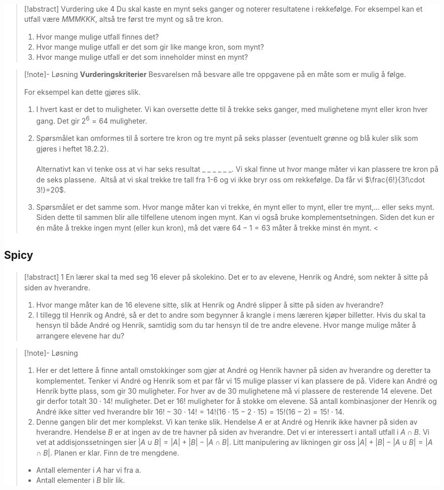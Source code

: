 



> [!abstract] Vurdering uke 4
> Du skal kaste en mynt seks ganger og noterer resultatene i rekkefølge. For eksempel kan et utfall være $MMMKKK$, altså tre først tre mynt og så tre kron.
> 1. Hvor mange mulige utfall finnes det?
> 2. Hvor mange mulige utfall er det som gir like mange kron, som mynt?
> 3. Hvor mange mulige utfall er det som inneholder minst en mynt?



> [!note]- Løsning 
>  **Vurderingskriterier**
>  Besvarelsen må besvare alle tre oppgavene på en måte som er mulig å følge.
>  
>  For eksempel kan dette gjøres slik.
>  1. I hvert kast er det to muligheter. Vi kan oversette dette til å trekke seks ganger, med mulighetene mynt eller kron hver gang. Det gir $2^6=64$ muligheter.
>  2. Spørsmålet kan omformes til å sortere tre kron og tre mynt på seks plasser (eventuelt grønne og blå kuler slik som gjøres i heftet 18.2.2). <br> <br>Alternativt kan vi tenke oss at vi har seks resultat \_ \_ \_ \_ \_ \_. Vi skal finne ut hvor mange måter vi kan plassere tre kron på de seks plassene.  Altså at vi skal trekke tre tall fra 1-6 og vi ikke bryr oss om rekkefølge. Da får vi $\frac{6!}{3!\cdot 3!}=20$.
>     
>  3. Spørsmålet er det samme som. Hvor mange måter kan vi trekke, én mynt eller to mynt, eller tre mynt,... eller seks mynt. Siden dette til sammen blir alle tilfellene utenom ingen mynt. Kan vi også bruke komplementsetningen. Siden det kun er én måte å trekke ingen mynt (eller kun kron), må det være $64-1  = 63$ måter å trekke minst én mynt.
<




## Spicy


> [!abstract] 1
> En lærer skal ta med seg 16 elever på skolekino. Det er to av elevene, Henrik og André, som nekter å sitte på siden av hverandre. 
> 1. Hvor mange måter kan de 16 elevene sitte, slik at Henrik og André slipper å sitte på siden av hverandre?
> 2. I tillegg til Henrik og André, så er det to andre som begynner å krangle i mens læreren kjøper billetter. Hvis du skal ta hensyn til både André og Henrik, samtidig som du tar hensyn til de tre andre elevene. Hvor mange mulige måter å arrangere elevene har du? 

> [!note]- Løsning 
> 1. Her er det lettere å finne antall omstokkinger som gjør at André og Henrik havner på siden av hverandre og deretter ta komplementet. Tenker vi André og Henrik som et par får vi 15 mulige plasser vi kan plassere de på. Videre kan André og Henrik bytte plass, som gir $30$ muligheter. For hver av de 30 mulighetene må vi plassere de resterende 14 elevene. Det gir derfor totalt $30\cdot 14!$ muligheter. Det er $16!$ muligheter for å stokke om elevene. Så antall kombinasjoner der Henrik og André ikke sitter ved hverandre blir $16!-30\cdot 14! = 14!(16\cdot 15 - 2\cdot 15) = 15!(16-2)=15!\cdot 14$.
> 2. Denne gangen blir det mer komplekst. Vi kan tenke slik. Hendelse $A$ er at André og Henrik ikke havner på siden av hverandre. Hendelse $B$ er at ingen av de tre havner på siden av hverandre. Det vi er interessert i antall utfall i $A\cap B$. Vi vet at addisjonssetningen sier $|A\cup B| = |A| + |B| - |A\cap B|$. Litt manipulering av likningen gir oss $|A|+|B|-|A\cup B| = |A\cap B|$. Planen er klar. Finn de tre mengdene.
> - Antall elementer i $A$ har vi fra a. 
> - Antall elementer i $B$ blir lik. 